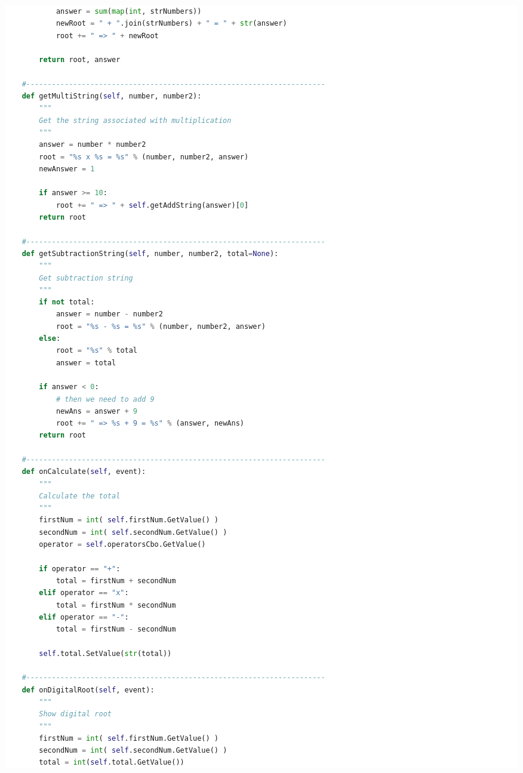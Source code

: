 ```py
            answer = sum(map(int, strNumbers))
            newRoot = " + ".join(strNumbers) + " = " + str(answer)
            root += " => " + newRoot

        return root, answer

    #----------------------------------------------------------------------
    def getMultiString(self, number, number2):
        """
        Get the string associated with multiplication
        """
        answer = number * number2
        root = "%s x %s = %s" % (number, number2, answer)
        newAnswer = 1

        if answer >= 10:
            root += " => " + self.getAddString(answer)[0]
        return root

    #----------------------------------------------------------------------
    def getSubtractionString(self, number, number2, total=None):
        """
        Get subtraction string
        """
        if not total:
            answer = number - number2
            root = "%s - %s = %s" % (number, number2, answer)
        else:
            root = "%s" % total
            answer = total

        if answer < 0:
            # then we need to add 9
            newAns = answer + 9
            root += " => %s + 9 = %s" % (answer, newAns)
        return root

    #----------------------------------------------------------------------
    def onCalculate(self, event):
        """
        Calculate the total
        """
        firstNum = int( self.firstNum.GetValue() )
        secondNum = int( self.secondNum.GetValue() )
        operator = self.operatorsCbo.GetValue()

        if operator == "+":
            total = firstNum + secondNum
        elif operator == "x":
            total = firstNum * secondNum
        elif operator == "-":
            total = firstNum - secondNum

        self.total.SetValue(str(total))

    #----------------------------------------------------------------------
    def onDigitalRoot(self, event):
        """
        Show digital root
        """
        firstNum = int( self.firstNum.GetValue() )
        secondNum = int( self.secondNum.GetValue() )
        total = int(self.total.GetValue())
```